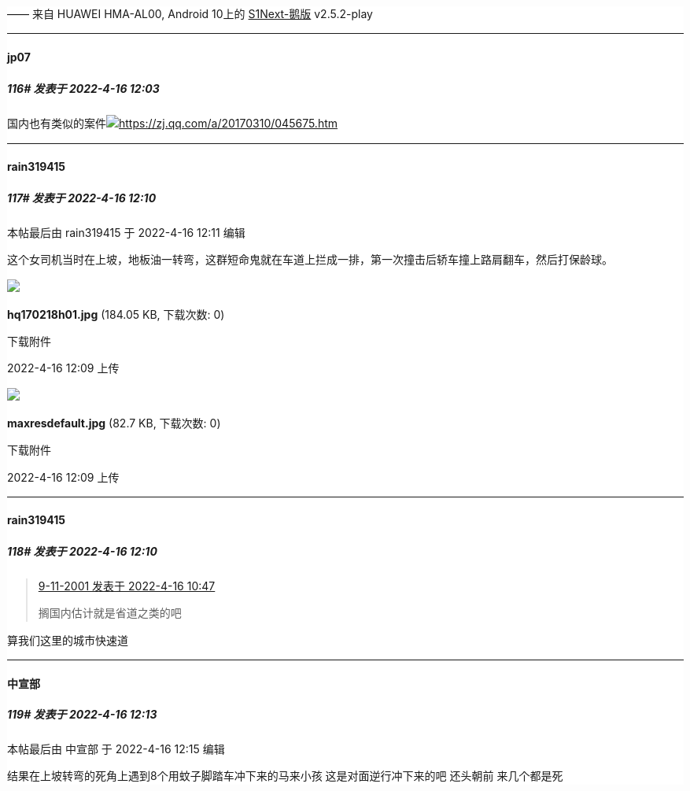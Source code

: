 —— 来自 HUAWEI HMA-AL00, Android 10上的 [S1Next-鹅版](https://github.com/ykrank/S1-Next/releases) v2.5.2-play

*****

####  jp07  
##### 116#       发表于 2022-4-16 12:03

国内也有类似的案件<img src="https://static.saraba1st.com/image/smiley/face2017/048.png" referrerpolicy="no-referrer">https://zj.qq.com/a/20170310/045675.htm

*****

####  rain319415  
##### 117#       发表于 2022-4-16 12:10

 本帖最后由 rain319415 于 2022-4-16 12:11 编辑 

这个女司机当时在上坡，地板油一转弯，这群短命鬼就在车道上拦成一排，第一次撞击后轿车撞上路肩翻车，然后打保龄球。

<img src="https://img.saraba1st.com/forum/202204/16/120938o3sku3okck8axo2j.jpg" referrerpolicy="no-referrer">

<strong>hq170218h01.jpg</strong> (184.05 KB, 下载次数: 0)

下载附件

2022-4-16 12:09 上传

<img src="https://img.saraba1st.com/forum/202204/16/120928efid466b46zf6faf.jpg" referrerpolicy="no-referrer">

<strong>maxresdefault.jpg</strong> (82.7 KB, 下载次数: 0)

下载附件

2022-4-16 12:09 上传

*****

####  rain319415  
##### 118#       发表于 2022-4-16 12:10

<blockquote><a href="httphttps://bbs.saraba1st.com/2b/forum.php?mod=redirect&amp;goto=findpost&amp;pid=55471302&amp;ptid=2064747" target="_blank">9-11-2001 发表于 2022-4-16 10:47</a>

搁国内估计就是省道之类的吧</blockquote>
算我们这里的城市快速道

*****

####  中宣部  
##### 119#       发表于 2022-4-16 12:13

 本帖最后由 中宣部 于 2022-4-16 12:15 编辑 

结果在上坡转弯的死角上遇到8个用蚊子脚踏车冲下来的马来小孩
这是对面逆行冲下来的吧 还头朝前 来几个都是死
